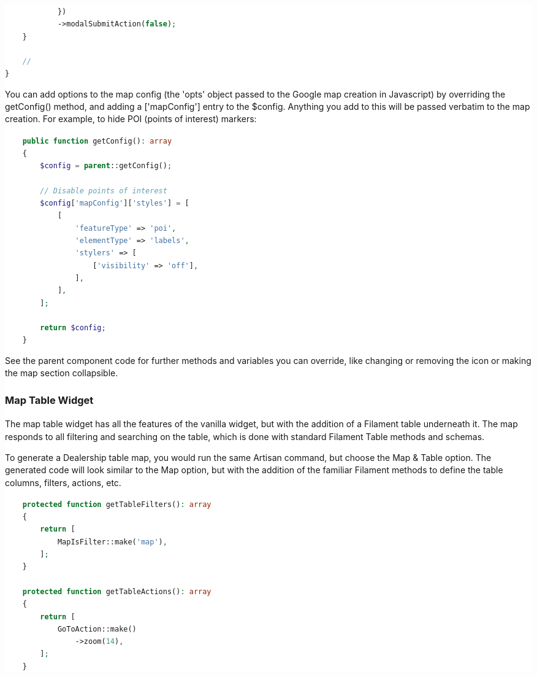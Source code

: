 ```php
			})
			->modalSubmitAction(false);
	}

    //
}
```

You can add options to the map config (the 'opts' object passed to the Google map creation in Javascript) by overriding
the getConfig() method, and adding a ['mapConfig'] entry to the $config.  Anything you add to this will be passed
verbatim to the map creation.  For example, to hide POI (points of interest) markers:

```php
    public function getConfig(): array
    {
        $config = parent::getConfig();

        // Disable points of interest
        $config['mapConfig']['styles'] = [
            [
                'featureType' => 'poi',
                'elementType' => 'labels',
                'stylers' => [
                    ['visibility' => 'off'],
                ],
            ],
        ];

        return $config;
    }
```

See the parent component code for further methods and variables you can override, like changing or removing the icon
or making the map section collapsible.

### Map Table Widget

The map table widget has all the features of the vanilla widget, but with the addition
of a Filament table underneath it.  The map responds to all filtering and searching
on the table, which is done with standard Filament Table methods and schemas.

To generate a Dealership table map, you would run the same Artisan command, but choose the Map & Table
option.  The generated code will look similar to the Map option, but with the addition of the familiar
Filament methods to define the table columns, filters, actions, etc.

```php
    protected function getTableFilters(): array
    {
        return [
            MapIsFilter::make('map'),
        ];
    }

    protected function getTableActions(): array
    {
        return [
            GoToAction::make()
                ->zoom(14),
        ];
    }
```


[contributors-shield]: https://img.shields.io/github/contributors/cheesegrits/filament-google-maps.svg?style=for-the-badge
[contributors-url]: https://github.com/cheesegrits/filament-google-maps/graphs/contributors
[forks-shield]: https://img.shields.io/github/forks/cheesegrits/filament-google-maps.svg?style=for-the-badge
[forks-url]: https://github.com/cheesegrits/filament-google-maps/network/members
[stars-shield]: https://img.shields.io/github/stars/cheesegrits/filament-google-maps.svg?style=for-the-badge
[stars-url]: https://github.com/cheesegrits/filament-google-maps/stargazers
[issues-shield]: https://img.shields.io/github/issues/cheesegrits/filament-google-maps.svg?style=for-the-badge
[issues-url]: https://github.com/cheesegrits/filament-google-maps/issues
[license-shield]: https://img.shields.io/github/license/cheesegrits/filament-google-maps.svg?style=for-the-badge
[license-url]: https://github.com/cheesegrits/filament-google-maps/blob/master/LICENSE.txt
[linkedin-shield]: https://img.shields.io/badge/-LinkedIn-black.svg?style=for-the-badge&logo=linkedin&colorB=555
[linkedin-url]: https://linkedin.com/in/linkedin_username
[product-screenshot]: images/screenshot.png
[Next.js]: https://img.shields.io/badge/next.js-000000?style=for-the-badge&logo=nextdotjs&logoColor=white
[Next-url]: https://nextjs.org/
[React.js]: https://img.shields.io/badge/React-20232A?style=for-the-badge&logo=react&logoColor=61DAFB
[React-url]: https://reactjs.org/
[Vue.js]: https://img.shields.io/badge/Vue.js-35495E?style=for-the-badge&logo=vuedotjs&logoColor=4FC08D
[Vue-url]: https://vuejs.org/
[Angular.io]: https://img.shields.io/badge/Angular-DD0031?style=for-the-badge&logo=angular&logoColor=white
[Angular-url]: https://angular.io/
[Svelte.dev]: https://img.shields.io/badge/Svelte-4A4A55?style=for-the-badge&logo=svelte&logoColor=FF3E00
[Svelte-url]: https://svelte.dev/
[Laravel.com]: https://img.shields.io/badge/Laravel-FF2D20?style=for-the-badge&logo=laravel&logoColor=white
[Laravel-url]: https://laravel.com
[Bootstrap.com]: https://img.shields.io/badge/Bootstrap-563D7C?style=for-the-badge&logo=bootstrap&logoColor=white
[Bootstrap-url]: https://getbootstrap.com
[JQuery.com]: https://img.shields.io/badge/jQuery-0769AD?style=for-the-badge&logo=jquery&logoColor=white
[JQuery-url]: https://jquery.com 